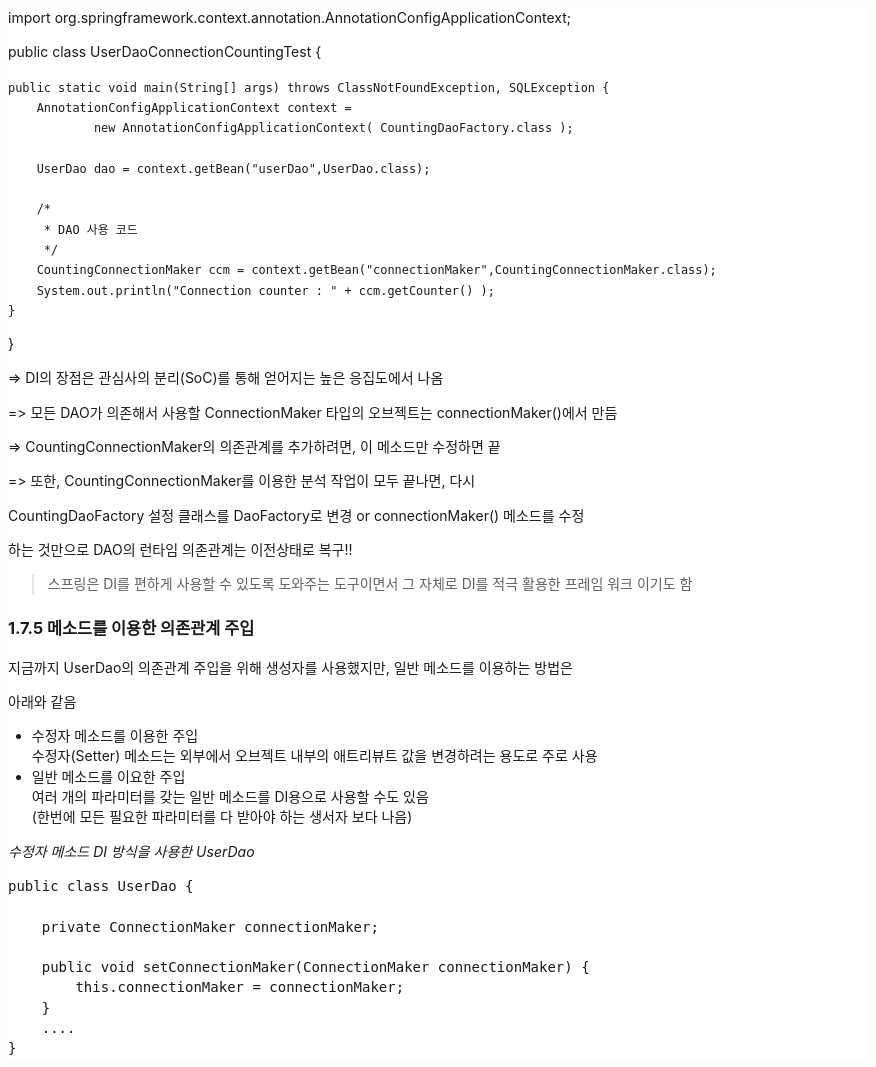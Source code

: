 import org.springframework.context.annotation.AnnotationConfigApplicationContext;

public class UserDaoConnectionCountingTest {
	
	public static void main(String[] args) throws ClassNotFoundException, SQLException {
		AnnotationConfigApplicationContext context =
				new AnnotationConfigApplicationContext( CountingDaoFactory.class );
		
		UserDao dao = context.getBean("userDao",UserDao.class);
		
		/*
		 * DAO 사용 코드 
		 */
		CountingConnectionMaker ccm = context.getBean("connectionMaker",CountingConnectionMaker.class);
		System.out.println("Connection counter : " + ccm.getCounter() );		
	}
	
}
</pre>


=> DI의 장점은 관심사의 분리(SoC)를 통해 얻어지는 높은 응집도에서 나옴 

=> 모든 DAO가 의존해서 사용할 ConnectionMaker 타입의 오브젝트는 connectionMaker()에서 만듬

=> CountingConnectionMaker의 의존관계를 추가하려면, 이 메소드만 수정하면 끝

=> 또한, CountingConnectionMaker를 이용한 분석 작업이 모두 끝나면, 다시 

CountingDaoFactory 설정 클래스를 DaoFactory로 변경 or connectionMaker() 메소드를 수정

하는 것만으로 DAO의 런타임 의존관계는 이전상태로 복구!!



> 스프링은 DI를 편하게 사용할 수 있도록 도와주는 도구이면서 그 자체로 DI를 적극 활용한 프레임 워크 이기도 함




### 1.7.5 메소드를 이용한 의존관계 주입
지금까지 UserDao의 의존관계 주입을 위해 생성자를 사용했지만, 일반 메소드를 이용하는 방법은

아래와 같음


- 수정자 메소드를 이용한 주입 <br>
수정자(Setter) 메소드는 외부에서 오브젝트 내부의 애트리뷰트 값을 변경하려는 용도로 주로 사용 <br>
- 일반 메소드를 이요한 주입 <br>
여러 개의 파라미터를 갖는 일반 메소드를 DI용으로 사용할 수도 있음 <br>
(한번에 모든 필요한 파라미터를 다 받아야 하는 생서자 보다 나음) <br>


*수정자 메소드 DI 방식을 사용한 UserDao*
<pre>
public class UserDao {
	
	private ConnectionMaker connectionMaker;
	
	public void setConnectionMaker(ConnectionMaker connectionMaker) {
		this.connectionMaker = connectionMaker;
	}
	....	
}
</pre>
